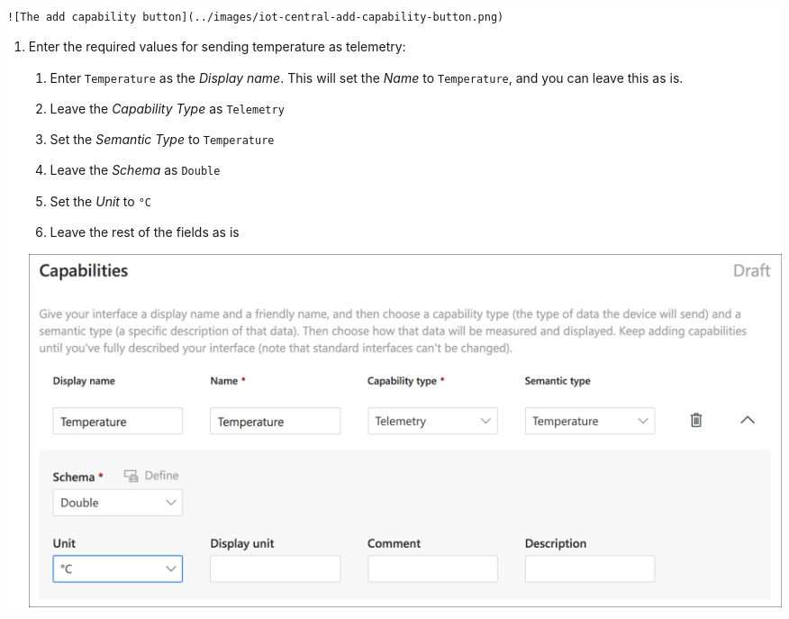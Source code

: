     ![The add capability button](../images/iot-central-add-capability-button.png)

1. Enter the required values for sending temperature as telemetry:

    1. Enter `Temperature` as the *Display name*. This will set the *Name* to `Temperature`, and you can leave this as is.

    1. Leave the *Capability Type* as `Telemetry`

    1. Set the *Semantic Type* to `Temperature`

    1. Leave the *Schema* as `Double`

    1. Set the *Unit* to `°C`

    1. Leave the rest of the fields as is

    ![The temperature capability with the values filled in as described](../images/iot-central-temperature-capability.png)
